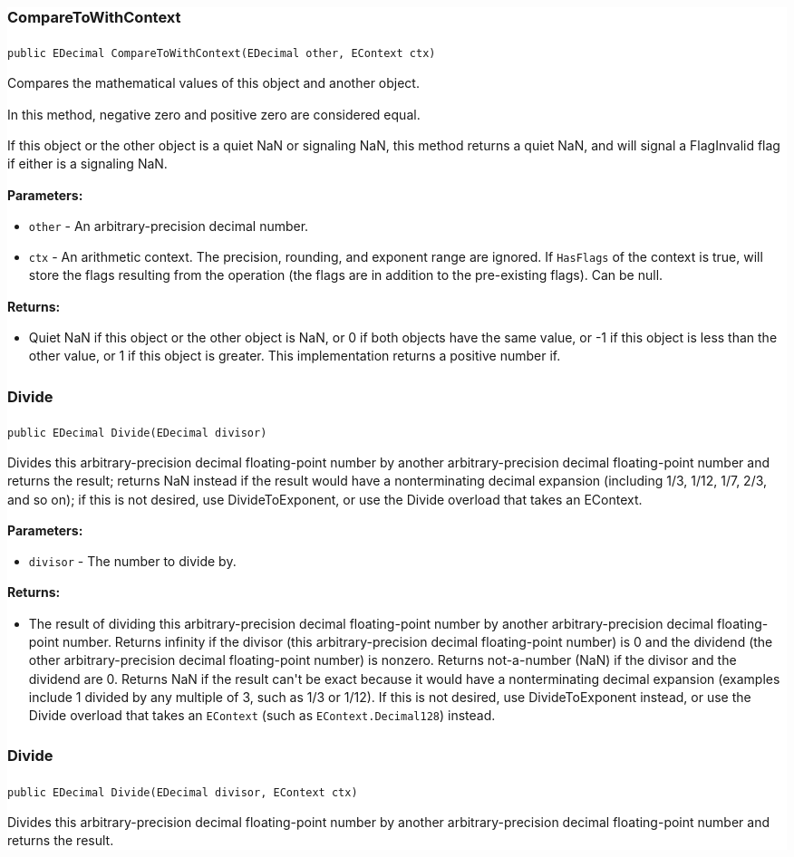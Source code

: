### CompareToWithContext
    public EDecimal CompareToWithContext(EDecimal other, EContext ctx)
<p>Compares the mathematical values of this object and another object.
 </p><p>In this method, negative zero and positive zero are considered
 equal.</p> <p>If this object or the other object is a quiet NaN or signaling
 NaN, this method returns a quiet NaN, and will signal a FlagInvalid flag if
 either is a signaling NaN.</p>

**Parameters:**

* <code>other</code> - An arbitrary-precision decimal number.

* <code>ctx</code> - An arithmetic context. The precision, rounding, and exponent
 range are ignored. If <code>HasFlags</code> of the context is true, will store
 the flags resulting from the operation (the flags are in addition to the
 pre-existing flags). Can be null.

**Returns:**

* Quiet NaN if this object or the other object is NaN, or 0 if both
 objects have the same value, or -1 if this object is less than the other
 value, or 1 if this object is greater. This implementation returns a
 positive number if.

### Divide
    public EDecimal Divide(EDecimal divisor)
Divides this arbitrary-precision decimal floating-point number by another
 arbitrary-precision decimal floating-point number and returns the result;
 returns NaN instead if the result would have a nonterminating decimal
 expansion (including 1/3, 1/12, 1/7, 2/3, and so on); if this is not
 desired, use DivideToExponent, or use the Divide overload that takes an
 EContext.

**Parameters:**

* <code>divisor</code> - The number to divide by.

**Returns:**

* The result of dividing this arbitrary-precision decimal
 floating-point number by another arbitrary-precision decimal floating-point
 number. Returns infinity if the divisor (this arbitrary-precision decimal
 floating-point number) is 0 and the dividend (the other arbitrary-precision
 decimal floating-point number) is nonzero. Returns not-a-number (NaN) if the
 divisor and the dividend are 0. Returns NaN if the result can't be exact
 because it would have a nonterminating decimal expansion (examples include 1
 divided by any multiple of 3, such as 1/3 or 1/12). If this is not desired,
 use DivideToExponent instead, or use the Divide overload that takes an
 <code>EContext</code> (such as <code>EContext.Decimal128</code>) instead.

### Divide
    public EDecimal Divide(EDecimal divisor, EContext ctx)
Divides this arbitrary-precision decimal floating-point number by another
 arbitrary-precision decimal floating-point number and returns the result.
